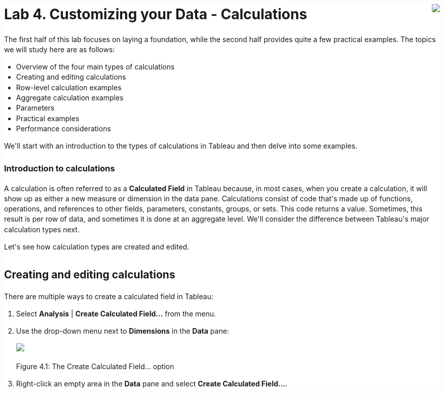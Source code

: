
<img align="right" src="./logo.png">

Lab 4. Customizing your Data - Calculations
===========================================


The first half of this lab focuses on laying a foundation, while the
second half provides quite a few practical examples. The topics we will
study here are as follows:

-   Overview of the four main types of calculations
-   Creating and editing calculations
-   Row-level calculation examples
-   Aggregate calculation examples
-   Parameters
-   Practical examples
-   Performance considerations

We\'ll start with an introduction to the types of calculations in
Tableau and then delve into some examples.


### Introduction to calculations


A calculation is often
referred to as a
**Calculated Field** in Tableau because, in most cases, when you create
a calculation, it will show up as either a new measure or dimension in
the data pane. Calculations consist of code that\'s made up of
functions, operations, and references to other fields, parameters,
constants, groups, or sets. This code returns a value. Sometimes, this
result is per row of data, and sometimes it is done at an aggregate
level. We\'ll consider the difference between Tableau\'s major
calculation types next.


Let's see how calculation types are created and edited.


Creating and editing calculations 
---------------------------------

There are multiple ways to create a
calculated field in Tableau:

1.  Select **Analysis** \| **Create Calculated Field\...** from the
    menu.

2.  Use the drop-down menu next to **Dimensions** in the **Data** pane:

    ![](./images/B16021_04_01.png)

    Figure 4.1: The Create Calculated Field... option

3.  Right-click an empty area in the **Data** pane and select **Create
    Calculated Field\...**.
